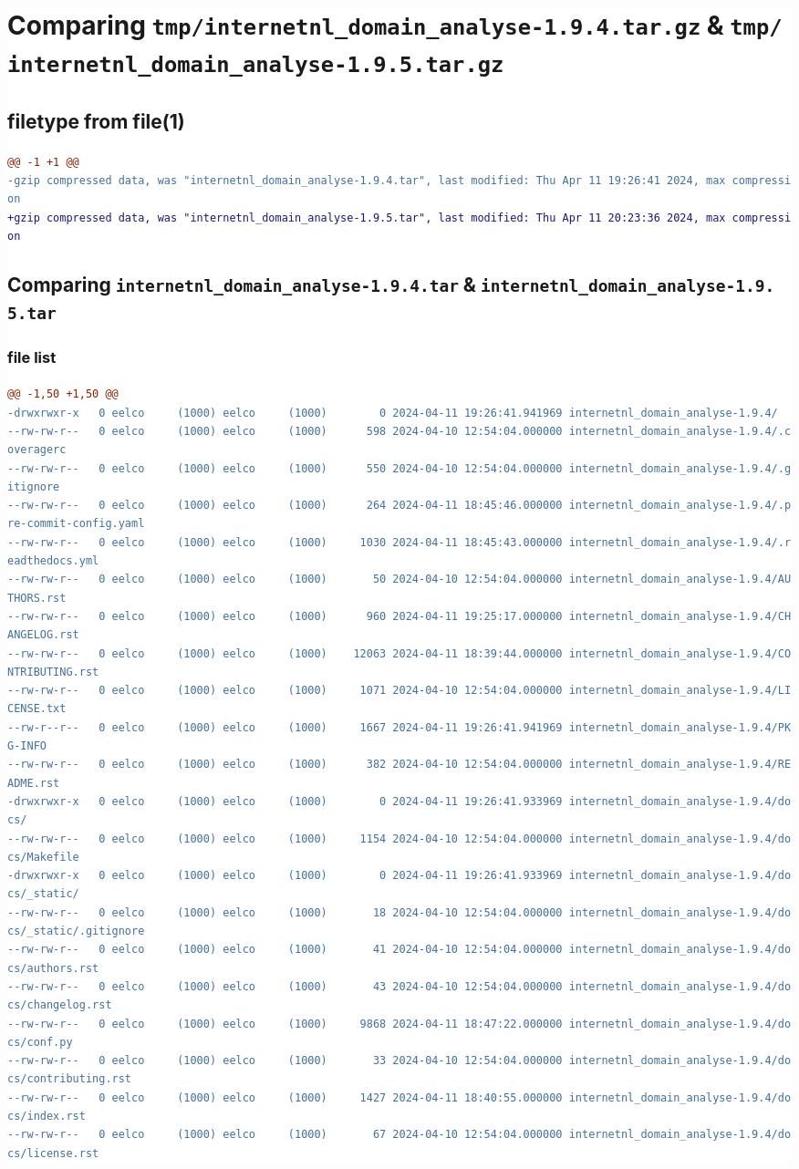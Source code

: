 # Comparing `tmp/internetnl_domain_analyse-1.9.4.tar.gz` & `tmp/internetnl_domain_analyse-1.9.5.tar.gz`

## filetype from file(1)

```diff
@@ -1 +1 @@
-gzip compressed data, was "internetnl_domain_analyse-1.9.4.tar", last modified: Thu Apr 11 19:26:41 2024, max compression
+gzip compressed data, was "internetnl_domain_analyse-1.9.5.tar", last modified: Thu Apr 11 20:23:36 2024, max compression
```

## Comparing `internetnl_domain_analyse-1.9.4.tar` & `internetnl_domain_analyse-1.9.5.tar`

### file list

```diff
@@ -1,50 +1,50 @@
-drwxrwxr-x   0 eelco     (1000) eelco     (1000)        0 2024-04-11 19:26:41.941969 internetnl_domain_analyse-1.9.4/
--rw-rw-r--   0 eelco     (1000) eelco     (1000)      598 2024-04-10 12:54:04.000000 internetnl_domain_analyse-1.9.4/.coveragerc
--rw-rw-r--   0 eelco     (1000) eelco     (1000)      550 2024-04-10 12:54:04.000000 internetnl_domain_analyse-1.9.4/.gitignore
--rw-rw-r--   0 eelco     (1000) eelco     (1000)      264 2024-04-11 18:45:46.000000 internetnl_domain_analyse-1.9.4/.pre-commit-config.yaml
--rw-rw-r--   0 eelco     (1000) eelco     (1000)     1030 2024-04-11 18:45:43.000000 internetnl_domain_analyse-1.9.4/.readthedocs.yml
--rw-rw-r--   0 eelco     (1000) eelco     (1000)       50 2024-04-10 12:54:04.000000 internetnl_domain_analyse-1.9.4/AUTHORS.rst
--rw-rw-r--   0 eelco     (1000) eelco     (1000)      960 2024-04-11 19:25:17.000000 internetnl_domain_analyse-1.9.4/CHANGELOG.rst
--rw-rw-r--   0 eelco     (1000) eelco     (1000)    12063 2024-04-11 18:39:44.000000 internetnl_domain_analyse-1.9.4/CONTRIBUTING.rst
--rw-rw-r--   0 eelco     (1000) eelco     (1000)     1071 2024-04-10 12:54:04.000000 internetnl_domain_analyse-1.9.4/LICENSE.txt
--rw-r--r--   0 eelco     (1000) eelco     (1000)     1667 2024-04-11 19:26:41.941969 internetnl_domain_analyse-1.9.4/PKG-INFO
--rw-rw-r--   0 eelco     (1000) eelco     (1000)      382 2024-04-10 12:54:04.000000 internetnl_domain_analyse-1.9.4/README.rst
-drwxrwxr-x   0 eelco     (1000) eelco     (1000)        0 2024-04-11 19:26:41.933969 internetnl_domain_analyse-1.9.4/docs/
--rw-rw-r--   0 eelco     (1000) eelco     (1000)     1154 2024-04-10 12:54:04.000000 internetnl_domain_analyse-1.9.4/docs/Makefile
-drwxrwxr-x   0 eelco     (1000) eelco     (1000)        0 2024-04-11 19:26:41.933969 internetnl_domain_analyse-1.9.4/docs/_static/
--rw-rw-r--   0 eelco     (1000) eelco     (1000)       18 2024-04-10 12:54:04.000000 internetnl_domain_analyse-1.9.4/docs/_static/.gitignore
--rw-rw-r--   0 eelco     (1000) eelco     (1000)       41 2024-04-10 12:54:04.000000 internetnl_domain_analyse-1.9.4/docs/authors.rst
--rw-rw-r--   0 eelco     (1000) eelco     (1000)       43 2024-04-10 12:54:04.000000 internetnl_domain_analyse-1.9.4/docs/changelog.rst
--rw-rw-r--   0 eelco     (1000) eelco     (1000)     9868 2024-04-11 18:47:22.000000 internetnl_domain_analyse-1.9.4/docs/conf.py
--rw-rw-r--   0 eelco     (1000) eelco     (1000)       33 2024-04-10 12:54:04.000000 internetnl_domain_analyse-1.9.4/docs/contributing.rst
--rw-rw-r--   0 eelco     (1000) eelco     (1000)     1427 2024-04-11 18:40:55.000000 internetnl_domain_analyse-1.9.4/docs/index.rst
--rw-rw-r--   0 eelco     (1000) eelco     (1000)       67 2024-04-10 12:54:04.000000 internetnl_domain_analyse-1.9.4/docs/license.rst
```
